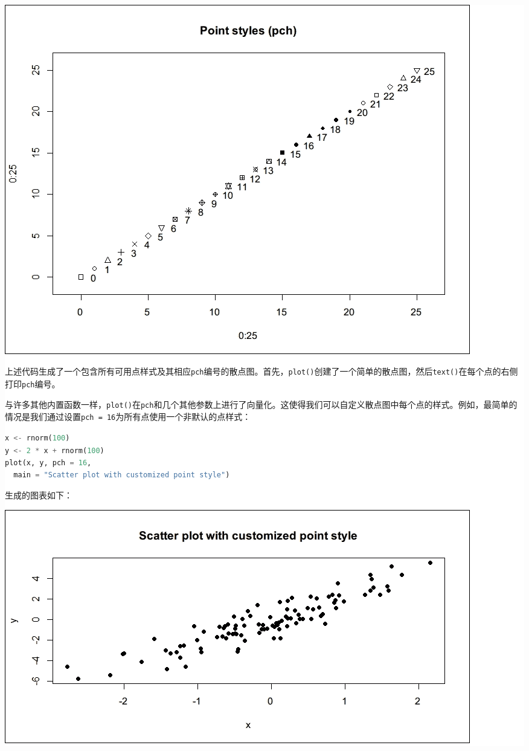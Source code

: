 ![自定义点样式](img/image_07_006.jpg)

上述代码生成了一个包含所有可用点样式及其相应`pch`编号的散点图。首先，`plot()`创建了一个简单的散点图，然后`text()`在每个点的右侧打印`pch`编号。

与许多其他内置函数一样，`plot()`在`pch`和几个其他参数上进行了向量化。这使得我们可以自定义散点图中每个点的样式。例如，最简单的情况是我们通过设置`pch = 16`为所有点使用一个非默认的点样式：

```py
x <- rnorm(100)
y <- 2 * x + rnorm(100)
plot(x, y, pch = 16,
  main = "Scatter plot with customized point style")
```

生成的图表如下：

![自定义点样式](img/image_07_007.jpg)